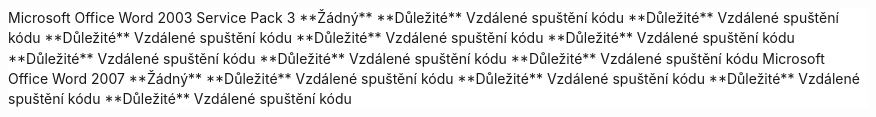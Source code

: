 <tr>
<td style="border:1px solid black;">
Microsoft Office Word 2003 Service Pack 3
</td>
<td style="border:1px solid black;">
**Žádný**
</td>
<td style="border:1px solid black;">
**Důležité**  
Vzdálené spuštění kódu
</td>
<td style="border:1px solid black;">
**Důležité**  
Vzdálené spuštění kódu
</td>
<td style="border:1px solid black;">
**Důležité**  
Vzdálené spuštění kódu
</td>
<td style="border:1px solid black;">
**Důležité**  
Vzdálené spuštění kódu
</td>
<td style="border:1px solid black;">
**Důležité**  
Vzdálené spuštění kódu
</td>
<td style="border:1px solid black;">
**Důležité**  
Vzdálené spuštění kódu
</td>
<td style="border:1px solid black;">
**Důležité**  
Vzdálené spuštění kódu
</td>
<td style="border:1px solid black;">
**Důležité**  
Vzdálené spuštění kódu
</td>
</tr>
<tr class="alternateRow">
<td style="border:1px solid black;">
Microsoft Office Word 2007
</td>
<td style="border:1px solid black;">
**Žádný**
</td>
<td style="border:1px solid black;">
**Důležité**  
Vzdálené spuštění kódu
</td>
<td style="border:1px solid black;">
**Důležité**  
Vzdálené spuštění kódu
</td>
<td style="border:1px solid black;">
**Důležité**  
Vzdálené spuštění kódu
</td>
<td style="border:1px solid black;">
**Důležité**  
Vzdálené spuštění kódu
</td>
<td style="border:1px solid black;">